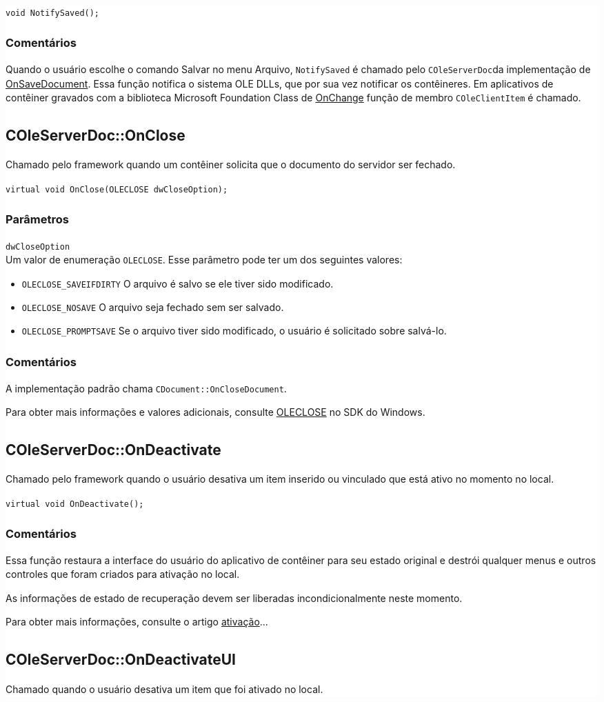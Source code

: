 ```  
void NotifySaved();
```  
  
### <a name="remarks"></a>Comentários  
 Quando o usuário escolhe o comando Salvar no menu Arquivo, `NotifySaved` é chamado pelo `COleServerDoc`da implementação de [OnSaveDocument](../../mfc/reference/cdocument-class.md#onsavedocument). Essa função notifica o sistema OLE DLLs, que por sua vez notificar os contêineres. Em aplicativos de contêiner gravados com a biblioteca Microsoft Foundation Class de [OnChange](../../mfc/reference/coleclientitem-class.md#onchange) função de membro `COleClientItem` é chamado.  
  
##  <a name="onclose"></a>  COleServerDoc::OnClose  
 Chamado pelo framework quando um contêiner solicita que o documento do servidor ser fechado.  
  
```  
virtual void OnClose(OLECLOSE dwCloseOption);
```  
  
### <a name="parameters"></a>Parâmetros  
 `dwCloseOption`  
 Um valor de enumeração `OLECLOSE`. Esse parâmetro pode ter um dos seguintes valores:  
  
- `OLECLOSE_SAVEIFDIRTY` O arquivo é salvo se ele tiver sido modificado.  
  
- `OLECLOSE_NOSAVE` O arquivo seja fechado sem ser salvado.  
  
- `OLECLOSE_PROMPTSAVE` Se o arquivo tiver sido modificado, o usuário é solicitado sobre salvá-lo.  
  
### <a name="remarks"></a>Comentários  
 A implementação padrão chama `CDocument::OnCloseDocument`.  
  
 Para obter mais informações e valores adicionais, consulte [OLECLOSE](http://msdn.microsoft.com/library/windows/desktop/ms680623) no SDK do Windows.  
  
##  <a name="ondeactivate"></a>  COleServerDoc::OnDeactivate  
 Chamado pelo framework quando o usuário desativa um item inserido ou vinculado que está ativo no momento no local.  
  
```  
virtual void OnDeactivate();
```  
  
### <a name="remarks"></a>Comentários  
 Essa função restaura a interface do usuário do aplicativo de contêiner para seu estado original e destrói qualquer menus e outros controles que foram criados para ativação no local.  
  
 As informações de estado de recuperação devem ser liberadas incondicionalmente neste momento.  
  
 Para obter mais informações, consulte o artigo [ativação](../../mfc/activation-cpp.md)...  
  
##  <a name="ondeactivateui"></a>  COleServerDoc::OnDeactivateUI  
 Chamado quando o usuário desativa um item que foi ativado no local.  
  